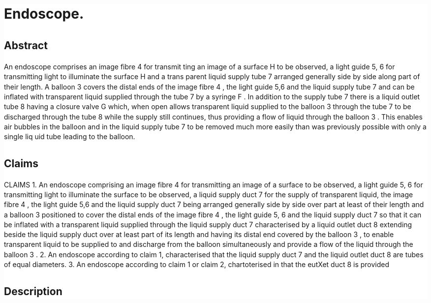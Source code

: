 # Endoscope.

## Abstract
An endoscope comprises an image fibre 4 for transmit ting an image of a surface H to be observed, a light guide 5, 6 for transmitting light to illuminate the surface H and a trans parent liquid supply tube 7 arranged generally side by side along part of their length. A balloon 3 covers the distal ends of the image fibre 4 , the light guide 5,6 and the liquid supply tube 7 and can be inflated with transparent liquid supplied through the tube 7 by a syringe F . In addition to the supply tube 7 there is a liquid outlet tube 8 having a closure valve G which, when open allows transparent liquid supplied to the balloon 3 through the tube 7 to be discharged through the tube 8 while the supply still continues, thus providing a flow of liquid through the balloon 3 . This enables air bubbles in the balloon and in the liquid supply tube 7 to be removed much more easily than was previously possible with only a single liq uid tube leading to the balloon.

## Claims
CLAIMS 1. An endoscope comprising an image fibre 4 for transmitting an image of a surface to be observed, a light guide 5, 6 for transmitting light to illuminate the surface to be observed, a liquid supply duct 7 for the supply of transparent liquid, the image fibre 4 , the light guide 5,6 and the liquid supply duct 7 being arranged generally side by side over part at least of their length and a balloon 3 positioned to cover the distal ends of the image fibre 4 , the light guide 5, 6 and the liquid supply duct 7 so that it can be inflated with a transparent liquid supplied through the liquid supply duct 7 characterised by a liquid outlet duct 8 extending beside the liquid supply duct over at least part of its length and having its distal end covered by the balloon 3 , to enable transparent liquid to be supplied to and discharge from the balloon simultaneously and provide a flow of the liquid through the balloon 3 . 2. An endoscope according to claim 1, characterised that the liquid supply duct 7 and the liquid outlet duct 8 are tubes of equal diameters. 3. An endoscope according to claim 1 or claim 2, chartoterised in that the eutXet duct 8 is provided

## Description